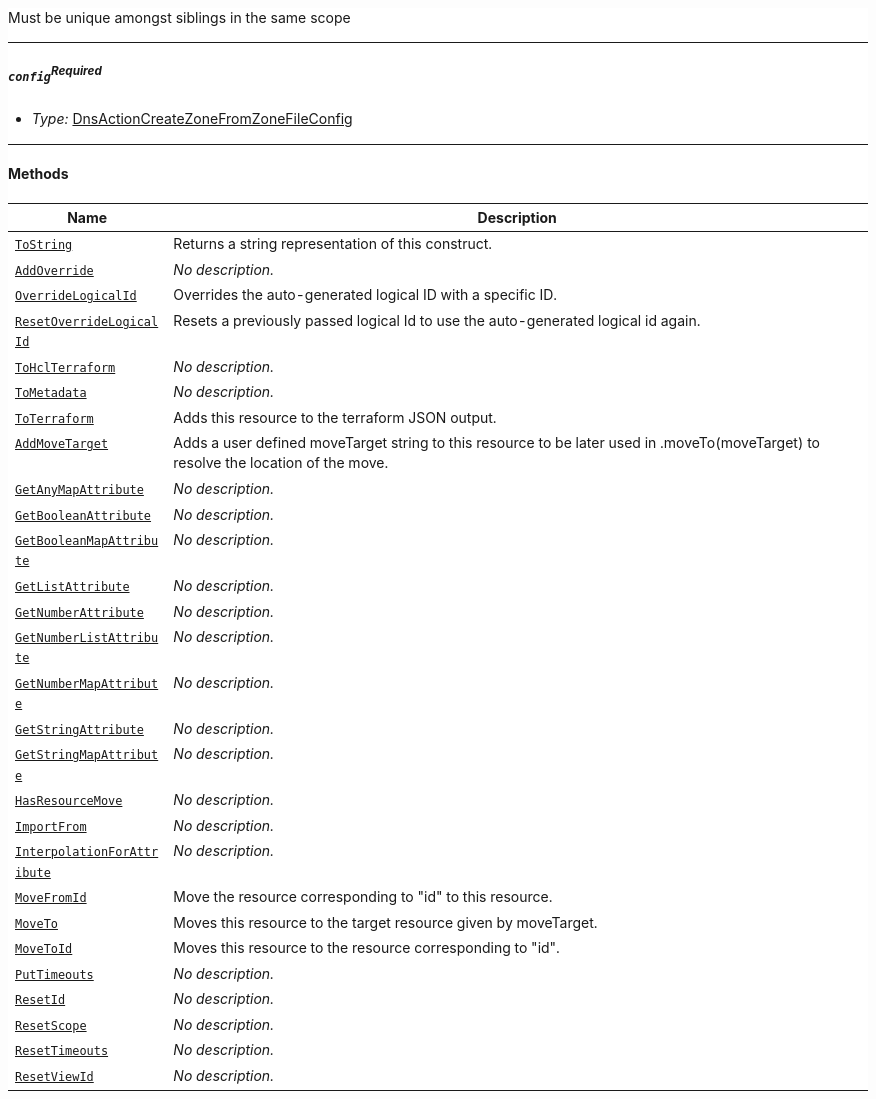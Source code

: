 Must be unique amongst siblings in the same scope

---

##### `config`<sup>Required</sup> <a name="config" id="rhizo-co-terraform-provider-oci.dnsActionCreateZoneFromZoneFile.DnsActionCreateZoneFromZoneFile.Initializer.parameter.config"></a>

- *Type:* <a href="#rhizo-co-terraform-provider-oci.dnsActionCreateZoneFromZoneFile.DnsActionCreateZoneFromZoneFileConfig">DnsActionCreateZoneFromZoneFileConfig</a>

---

#### Methods <a name="Methods" id="Methods"></a>

| **Name** | **Description** |
| --- | --- |
| <code><a href="#rhizo-co-terraform-provider-oci.dnsActionCreateZoneFromZoneFile.DnsActionCreateZoneFromZoneFile.toString">ToString</a></code> | Returns a string representation of this construct. |
| <code><a href="#rhizo-co-terraform-provider-oci.dnsActionCreateZoneFromZoneFile.DnsActionCreateZoneFromZoneFile.addOverride">AddOverride</a></code> | *No description.* |
| <code><a href="#rhizo-co-terraform-provider-oci.dnsActionCreateZoneFromZoneFile.DnsActionCreateZoneFromZoneFile.overrideLogicalId">OverrideLogicalId</a></code> | Overrides the auto-generated logical ID with a specific ID. |
| <code><a href="#rhizo-co-terraform-provider-oci.dnsActionCreateZoneFromZoneFile.DnsActionCreateZoneFromZoneFile.resetOverrideLogicalId">ResetOverrideLogicalId</a></code> | Resets a previously passed logical Id to use the auto-generated logical id again. |
| <code><a href="#rhizo-co-terraform-provider-oci.dnsActionCreateZoneFromZoneFile.DnsActionCreateZoneFromZoneFile.toHclTerraform">ToHclTerraform</a></code> | *No description.* |
| <code><a href="#rhizo-co-terraform-provider-oci.dnsActionCreateZoneFromZoneFile.DnsActionCreateZoneFromZoneFile.toMetadata">ToMetadata</a></code> | *No description.* |
| <code><a href="#rhizo-co-terraform-provider-oci.dnsActionCreateZoneFromZoneFile.DnsActionCreateZoneFromZoneFile.toTerraform">ToTerraform</a></code> | Adds this resource to the terraform JSON output. |
| <code><a href="#rhizo-co-terraform-provider-oci.dnsActionCreateZoneFromZoneFile.DnsActionCreateZoneFromZoneFile.addMoveTarget">AddMoveTarget</a></code> | Adds a user defined moveTarget string to this resource to be later used in .moveTo(moveTarget) to resolve the location of the move. |
| <code><a href="#rhizo-co-terraform-provider-oci.dnsActionCreateZoneFromZoneFile.DnsActionCreateZoneFromZoneFile.getAnyMapAttribute">GetAnyMapAttribute</a></code> | *No description.* |
| <code><a href="#rhizo-co-terraform-provider-oci.dnsActionCreateZoneFromZoneFile.DnsActionCreateZoneFromZoneFile.getBooleanAttribute">GetBooleanAttribute</a></code> | *No description.* |
| <code><a href="#rhizo-co-terraform-provider-oci.dnsActionCreateZoneFromZoneFile.DnsActionCreateZoneFromZoneFile.getBooleanMapAttribute">GetBooleanMapAttribute</a></code> | *No description.* |
| <code><a href="#rhizo-co-terraform-provider-oci.dnsActionCreateZoneFromZoneFile.DnsActionCreateZoneFromZoneFile.getListAttribute">GetListAttribute</a></code> | *No description.* |
| <code><a href="#rhizo-co-terraform-provider-oci.dnsActionCreateZoneFromZoneFile.DnsActionCreateZoneFromZoneFile.getNumberAttribute">GetNumberAttribute</a></code> | *No description.* |
| <code><a href="#rhizo-co-terraform-provider-oci.dnsActionCreateZoneFromZoneFile.DnsActionCreateZoneFromZoneFile.getNumberListAttribute">GetNumberListAttribute</a></code> | *No description.* |
| <code><a href="#rhizo-co-terraform-provider-oci.dnsActionCreateZoneFromZoneFile.DnsActionCreateZoneFromZoneFile.getNumberMapAttribute">GetNumberMapAttribute</a></code> | *No description.* |
| <code><a href="#rhizo-co-terraform-provider-oci.dnsActionCreateZoneFromZoneFile.DnsActionCreateZoneFromZoneFile.getStringAttribute">GetStringAttribute</a></code> | *No description.* |
| <code><a href="#rhizo-co-terraform-provider-oci.dnsActionCreateZoneFromZoneFile.DnsActionCreateZoneFromZoneFile.getStringMapAttribute">GetStringMapAttribute</a></code> | *No description.* |
| <code><a href="#rhizo-co-terraform-provider-oci.dnsActionCreateZoneFromZoneFile.DnsActionCreateZoneFromZoneFile.hasResourceMove">HasResourceMove</a></code> | *No description.* |
| <code><a href="#rhizo-co-terraform-provider-oci.dnsActionCreateZoneFromZoneFile.DnsActionCreateZoneFromZoneFile.importFrom">ImportFrom</a></code> | *No description.* |
| <code><a href="#rhizo-co-terraform-provider-oci.dnsActionCreateZoneFromZoneFile.DnsActionCreateZoneFromZoneFile.interpolationForAttribute">InterpolationForAttribute</a></code> | *No description.* |
| <code><a href="#rhizo-co-terraform-provider-oci.dnsActionCreateZoneFromZoneFile.DnsActionCreateZoneFromZoneFile.moveFromId">MoveFromId</a></code> | Move the resource corresponding to "id" to this resource. |
| <code><a href="#rhizo-co-terraform-provider-oci.dnsActionCreateZoneFromZoneFile.DnsActionCreateZoneFromZoneFile.moveTo">MoveTo</a></code> | Moves this resource to the target resource given by moveTarget. |
| <code><a href="#rhizo-co-terraform-provider-oci.dnsActionCreateZoneFromZoneFile.DnsActionCreateZoneFromZoneFile.moveToId">MoveToId</a></code> | Moves this resource to the resource corresponding to "id". |
| <code><a href="#rhizo-co-terraform-provider-oci.dnsActionCreateZoneFromZoneFile.DnsActionCreateZoneFromZoneFile.putTimeouts">PutTimeouts</a></code> | *No description.* |
| <code><a href="#rhizo-co-terraform-provider-oci.dnsActionCreateZoneFromZoneFile.DnsActionCreateZoneFromZoneFile.resetId">ResetId</a></code> | *No description.* |
| <code><a href="#rhizo-co-terraform-provider-oci.dnsActionCreateZoneFromZoneFile.DnsActionCreateZoneFromZoneFile.resetScope">ResetScope</a></code> | *No description.* |
| <code><a href="#rhizo-co-terraform-provider-oci.dnsActionCreateZoneFromZoneFile.DnsActionCreateZoneFromZoneFile.resetTimeouts">ResetTimeouts</a></code> | *No description.* |
| <code><a href="#rhizo-co-terraform-provider-oci.dnsActionCreateZoneFromZoneFile.DnsActionCreateZoneFromZoneFile.resetViewId">ResetViewId</a></code> | *No description.* |